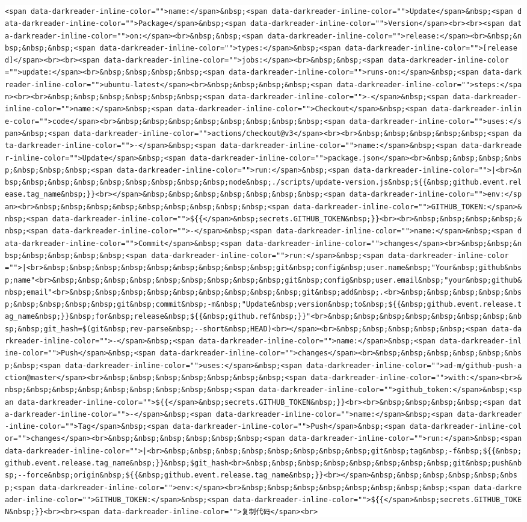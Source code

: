 ```
<span data-darkreader-inline-color="">name:</span>&nbsp;<span data-darkreader-inline-color="">Update</span>&nbsp;<span data-darkreader-inline-color="">Package</span>&nbsp;<span data-darkreader-inline-color="">Version</span><br><br><span data-darkreader-inline-color="">on:</span><br>&nbsp;&nbsp;<span data-darkreader-inline-color="">release:</span><br>&nbsp;&nbsp;&nbsp;&nbsp;<span data-darkreader-inline-color="">types:</span>&nbsp;<span data-darkreader-inline-color="">[released]</span><br><br><span data-darkreader-inline-color="">jobs:</span><br>&nbsp;&nbsp;<span data-darkreader-inline-color="">update:</span><br>&nbsp;&nbsp;&nbsp;&nbsp;<span data-darkreader-inline-color="">runs-on:</span>&nbsp;<span data-darkreader-inline-color="">ubuntu-latest</span><br>&nbsp;&nbsp;&nbsp;&nbsp;<span data-darkreader-inline-color="">steps:</span><br><br>&nbsp;&nbsp;&nbsp;&nbsp;&nbsp;&nbsp;<span data-darkreader-inline-color="">-</span>&nbsp;<span data-darkreader-inline-color="">name:</span>&nbsp;<span data-darkreader-inline-color="">Checkout</span>&nbsp;<span data-darkreader-inline-color="">code</span><br>&nbsp;&nbsp;&nbsp;&nbsp;&nbsp;&nbsp;&nbsp;&nbsp;<span data-darkreader-inline-color="">uses:</span>&nbsp;<span data-darkreader-inline-color="">actions/checkout@v3</span><br><br>&nbsp;&nbsp;&nbsp;&nbsp;&nbsp;<span data-darkreader-inline-color="">-</span>&nbsp;<span data-darkreader-inline-color="">name:</span>&nbsp;<span data-darkreader-inline-color="">Update</span>&nbsp;<span data-darkreader-inline-color="">package.json</span><br>&nbsp;&nbsp;&nbsp;&nbsp;&nbsp;&nbsp;&nbsp;<span data-darkreader-inline-color="">run:</span>&nbsp;<span data-darkreader-inline-color="">|<br>&nbsp;&nbsp;&nbsp;&nbsp;&nbsp;&nbsp;&nbsp;&nbsp;&nbsp;node&nbsp;./scripts/update-version.js&nbsp;${{&nbsp;github.event.release.tag_name&nbsp;}}<br></span>&nbsp;&nbsp;&nbsp;&nbsp;&nbsp;&nbsp;&nbsp;<span data-darkreader-inline-color="">env:</span><br>&nbsp;&nbsp;&nbsp;&nbsp;&nbsp;&nbsp;&nbsp;&nbsp;&nbsp;<span data-darkreader-inline-color="">GITHUB_TOKEN:</span>&nbsp;<span data-darkreader-inline-color="">${{</span>&nbsp;secrets.GITHUB_TOKEN&nbsp;}}<br><br>&nbsp;&nbsp;&nbsp;&nbsp;&nbsp;<span data-darkreader-inline-color="">-</span>&nbsp;<span data-darkreader-inline-color="">name:</span>&nbsp;<span data-darkreader-inline-color="">Commit</span>&nbsp;<span data-darkreader-inline-color="">changes</span><br>&nbsp;&nbsp;&nbsp;&nbsp;&nbsp;&nbsp;&nbsp;<span data-darkreader-inline-color="">run:</span>&nbsp;<span data-darkreader-inline-color="">|<br>&nbsp;&nbsp;&nbsp;&nbsp;&nbsp;&nbsp;&nbsp;&nbsp;&nbsp;git&nbsp;config&nbsp;user.name&nbsp;"Your&nbsp;github&nbsp;name"<br>&nbsp;&nbsp;&nbsp;&nbsp;&nbsp;&nbsp;&nbsp;&nbsp;&nbsp;git&nbsp;config&nbsp;user.email&nbsp;"your&nbsp;github&nbsp;email"<br>&nbsp;&nbsp;&nbsp;&nbsp;&nbsp;&nbsp;&nbsp;&nbsp;&nbsp;git&nbsp;add&nbsp;.<br>&nbsp;&nbsp;&nbsp;&nbsp;&nbsp;&nbsp;&nbsp;&nbsp;&nbsp;git&nbsp;commit&nbsp;-m&nbsp;"Update&nbsp;version&nbsp;to&nbsp;${{&nbsp;github.event.release.tag_name&nbsp;}}&nbsp;for&nbsp;release&nbsp;${{&nbsp;github.ref&nbsp;}}"<br>&nbsp;&nbsp;&nbsp;&nbsp;&nbsp;&nbsp;&nbsp;&nbsp;&nbsp;git_hash=$(git&nbsp;rev-parse&nbsp;--short&nbsp;HEAD)<br></span><br>&nbsp;&nbsp;&nbsp;&nbsp;&nbsp;<span data-darkreader-inline-color="">-</span>&nbsp;<span data-darkreader-inline-color="">name:</span>&nbsp;<span data-darkreader-inline-color="">Push</span>&nbsp;<span data-darkreader-inline-color="">changes</span><br>&nbsp;&nbsp;&nbsp;&nbsp;&nbsp;&nbsp;&nbsp;<span data-darkreader-inline-color="">uses:</span>&nbsp;<span data-darkreader-inline-color="">ad-m/github-push-action@master</span><br>&nbsp;&nbsp;&nbsp;&nbsp;&nbsp;&nbsp;&nbsp;<span data-darkreader-inline-color="">with:</span><br>&nbsp;&nbsp;&nbsp;&nbsp;&nbsp;&nbsp;&nbsp;&nbsp;&nbsp;<span data-darkreader-inline-color="">github_token:</span>&nbsp;<span data-darkreader-inline-color="">${{</span>&nbsp;secrets.GITHUB_TOKEN&nbsp;}}<br><br>&nbsp;&nbsp;&nbsp;&nbsp;<span data-darkreader-inline-color="">-</span>&nbsp;<span data-darkreader-inline-color="">name:</span>&nbsp;<span data-darkreader-inline-color="">Tag</span>&nbsp;<span data-darkreader-inline-color="">Push</span>&nbsp;<span data-darkreader-inline-color="">changes</span><br>&nbsp;&nbsp;&nbsp;&nbsp;&nbsp;&nbsp;<span data-darkreader-inline-color="">run:</span>&nbsp;<span data-darkreader-inline-color="">|<br>&nbsp;&nbsp;&nbsp;&nbsp;&nbsp;&nbsp;&nbsp;&nbsp;git&nbsp;tag&nbsp;-f&nbsp;${{&nbsp;github.event.release.tag_name&nbsp;}}&nbsp;$git_hash<br>&nbsp;&nbsp;&nbsp;&nbsp;&nbsp;&nbsp;&nbsp;&nbsp;git&nbsp;push&nbsp;--force&nbsp;origin&nbsp;${{&nbsp;github.event.release.tag_name&nbsp;}}<br></span>&nbsp;&nbsp;&nbsp;&nbsp;&nbsp;&nbsp;<span data-darkreader-inline-color="">env:</span><br>&nbsp;&nbsp;&nbsp;&nbsp;&nbsp;&nbsp;&nbsp;&nbsp;<span data-darkreader-inline-color="">GITHUB_TOKEN:</span>&nbsp;<span data-darkreader-inline-color="">${{</span>&nbsp;secrets.GITHUB_TOKEN&nbsp;}}<br><br><span data-darkreader-inline-color="">复制代码</span><br>
```
